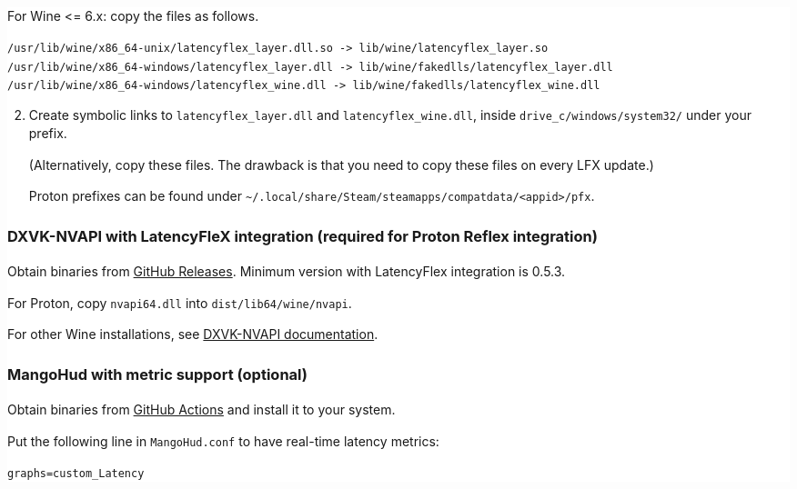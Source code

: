    For Wine <= 6.x: copy the files as follows.
   
   ```
   /usr/lib/wine/x86_64-unix/latencyflex_layer.dll.so -> lib/wine/latencyflex_layer.so
   /usr/lib/wine/x86_64-windows/latencyflex_layer.dll -> lib/wine/fakedlls/latencyflex_layer.dll
   /usr/lib/wine/x86_64-windows/latencyflex_wine.dll -> lib/wine/fakedlls/latencyflex_wine.dll
   ```
2. Create symbolic links to `latencyflex_layer.dll` and `latencyflex_wine.dll`, inside `drive_c/windows/system32/` under your prefix.

   (Alternatively, copy these files. The drawback is that you need to copy these files on every LFX update.)

   Proton prefixes can be found under `~/.local/share/Steam/steamapps/compatdata/<appid>/pfx`.

### DXVK-NVAPI with LatencyFleX integration (required for Proton Reflex integration)

Obtain binaries from [GitHub Releases](https://github.com/jp7677/dxvk-nvapi/releases). Minimum version with LatencyFlex integration is 0.5.3.

For Proton, copy `nvapi64.dll` into `dist/lib64/wine/nvapi`.

For other Wine installations, see [DXVK-NVAPI documentation](https://github.com/jp7677/dxvk-nvapi#how-to-use).

### MangoHud with metric support (optional)

Obtain binaries from [GitHub Actions](https://github.com/ishitatsuyuki/MangoHud/actions?query=branch%3Acustom-metrics)
and install it to your system.

Put the following line in `MangoHud.conf` to have real-time latency metrics:

```
graphs=custom_Latency
```
